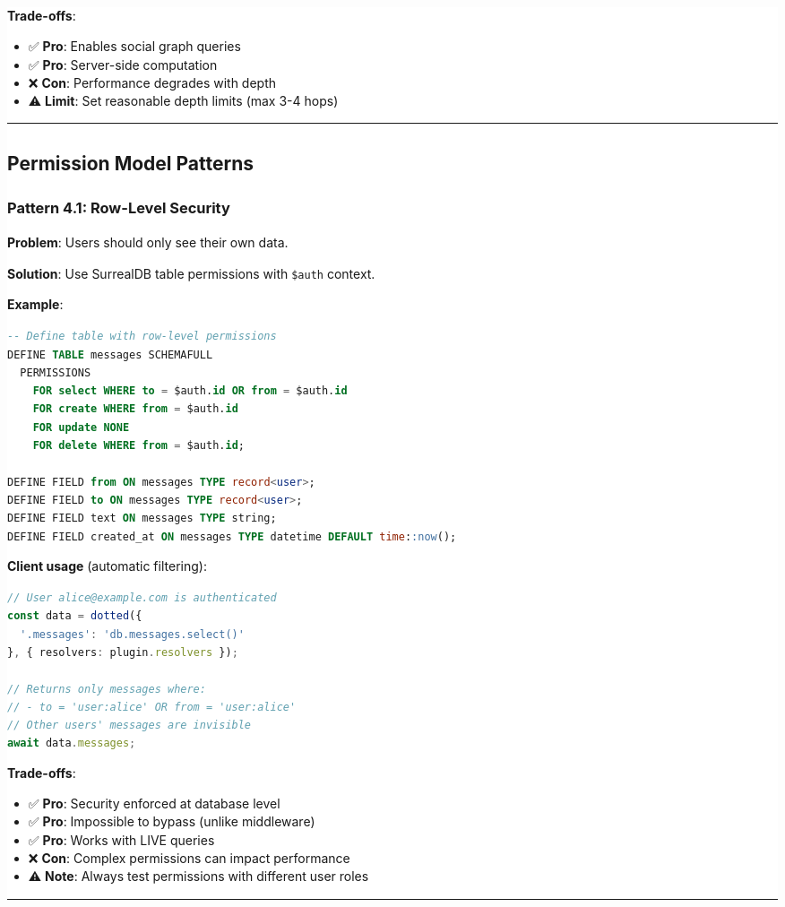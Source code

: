 **Trade-offs**:
- ✅ **Pro**: Enables social graph queries
- ✅ **Pro**: Server-side computation
- ❌ **Con**: Performance degrades with depth
- ⚠️ **Limit**: Set reasonable depth limits (max 3-4 hops)

---

## Permission Model Patterns

### Pattern 4.1: Row-Level Security

**Problem**: Users should only see their own data.

**Solution**: Use SurrealDB table permissions with `$auth` context.

**Example**:

```sql
-- Define table with row-level permissions
DEFINE TABLE messages SCHEMAFULL
  PERMISSIONS
    FOR select WHERE to = $auth.id OR from = $auth.id
    FOR create WHERE from = $auth.id
    FOR update NONE
    FOR delete WHERE from = $auth.id;

DEFINE FIELD from ON messages TYPE record<user>;
DEFINE FIELD to ON messages TYPE record<user>;
DEFINE FIELD text ON messages TYPE string;
DEFINE FIELD created_at ON messages TYPE datetime DEFAULT time::now();
```

**Client usage** (automatic filtering):

```typescript
// User alice@example.com is authenticated
const data = dotted({
  '.messages': 'db.messages.select()'
}, { resolvers: plugin.resolvers });

// Returns only messages where:
// - to = 'user:alice' OR from = 'user:alice'
// Other users' messages are invisible
await data.messages;
```

**Trade-offs**:
- ✅ **Pro**: Security enforced at database level
- ✅ **Pro**: Impossible to bypass (unlike middleware)
- ✅ **Pro**: Works with LIVE queries
- ❌ **Con**: Complex permissions can impact performance
- ⚠️ **Note**: Always test permissions with different user roles

---
